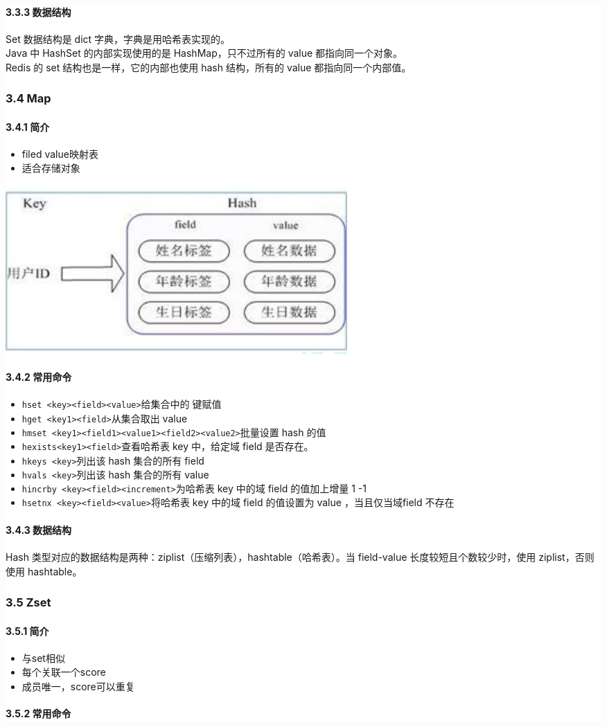 #### 3.3.3 数据结构

Set 数据结构是 dict 字典，字典是用哈希表实现的。  
Java 中 HashSet 的内部实现使用的是 HashMap，只不过所有的 value 都指向同一个对象。  
Redis 的 set 结构也是一样，它的内部也使用 hash 结构，所有的 value 都指向同一个内部值。

### 3.4 Map

#### 3.4.1 简介

* filed value映射表
* 适合存储对象

![](img/20220507212126.png)

#### 3.4.2 常用命令

* `hset <key><field><value>`给<key>集合中的 <field>键赋值<value>
* `hget <key1><field>`从<key1>集合<field>取出 value
* `hmset <key1><field1><value1><field2><value2>`批量设置 hash 的值
* `hexists<key1><field>`查看哈希表 key 中，给定域 field 是否存在。
* `hkeys <key>`列出该 hash 集合的所有 field
* `hvals <key>`列出该 hash 集合的所有 value
* `hincrby <key><field><increment>`为哈希表 key 中的域 field 的值加上增量 1 -1
* `hsetnx <key><field><value>`将哈希表 key 中的域 field 的值设置为 value ，当且仅当域field 不存在 

#### 3.4.3 数据结构

Hash 类型对应的数据结构是两种：ziplist（压缩列表），hashtable（哈希表）。当
field-value 长度较短且个数较少时，使用 ziplist，否则使用 hashtable。

### 3.5 Zset

#### 3.5.1 简介

* 与set相似
* 每个关联一个score
* 成员唯一，score可以重复

#### 3.5.2 常用命令

